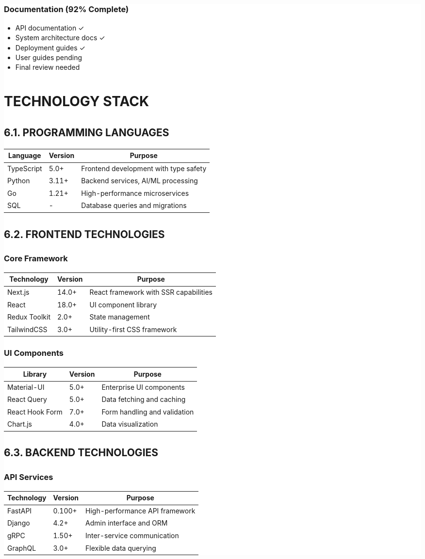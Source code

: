 ### Documentation (92% Complete)
- API documentation ✓
- System architecture docs ✓
- Deployment guides ✓
- User guides pending
- Final review needed

# TECHNOLOGY STACK

## 6.1. PROGRAMMING LANGUAGES

| Language | Version | Purpose |
|----------|---------|---------|
| TypeScript | 5.0+ | Frontend development with type safety |
| Python | 3.11+ | Backend services, AI/ML processing |
| Go | 1.21+ | High-performance microservices |
| SQL | - | Database queries and migrations |

## 6.2. FRONTEND TECHNOLOGIES

### Core Framework
| Technology | Version | Purpose |
|------------|---------|----------|
| Next.js | 14.0+ | React framework with SSR capabilities |
| React | 18.0+ | UI component library |
| Redux Toolkit | 2.0+ | State management |
| TailwindCSS | 3.0+ | Utility-first CSS framework |

### UI Components
| Library | Version | Purpose |
|---------|---------|----------|
| Material-UI | 5.0+ | Enterprise UI components |
| React Query | 5.0+ | Data fetching and caching |
| React Hook Form | 7.0+ | Form handling and validation |
| Chart.js | 4.0+ | Data visualization |

## 6.3. BACKEND TECHNOLOGIES

### API Services
| Technology | Version | Purpose |
|------------|---------|----------|
| FastAPI | 0.100+ | High-performance API framework |
| Django | 4.2+ | Admin interface and ORM |
| gRPC | 1.50+ | Inter-service communication |
| GraphQL | 3.0+ | Flexible data querying |
